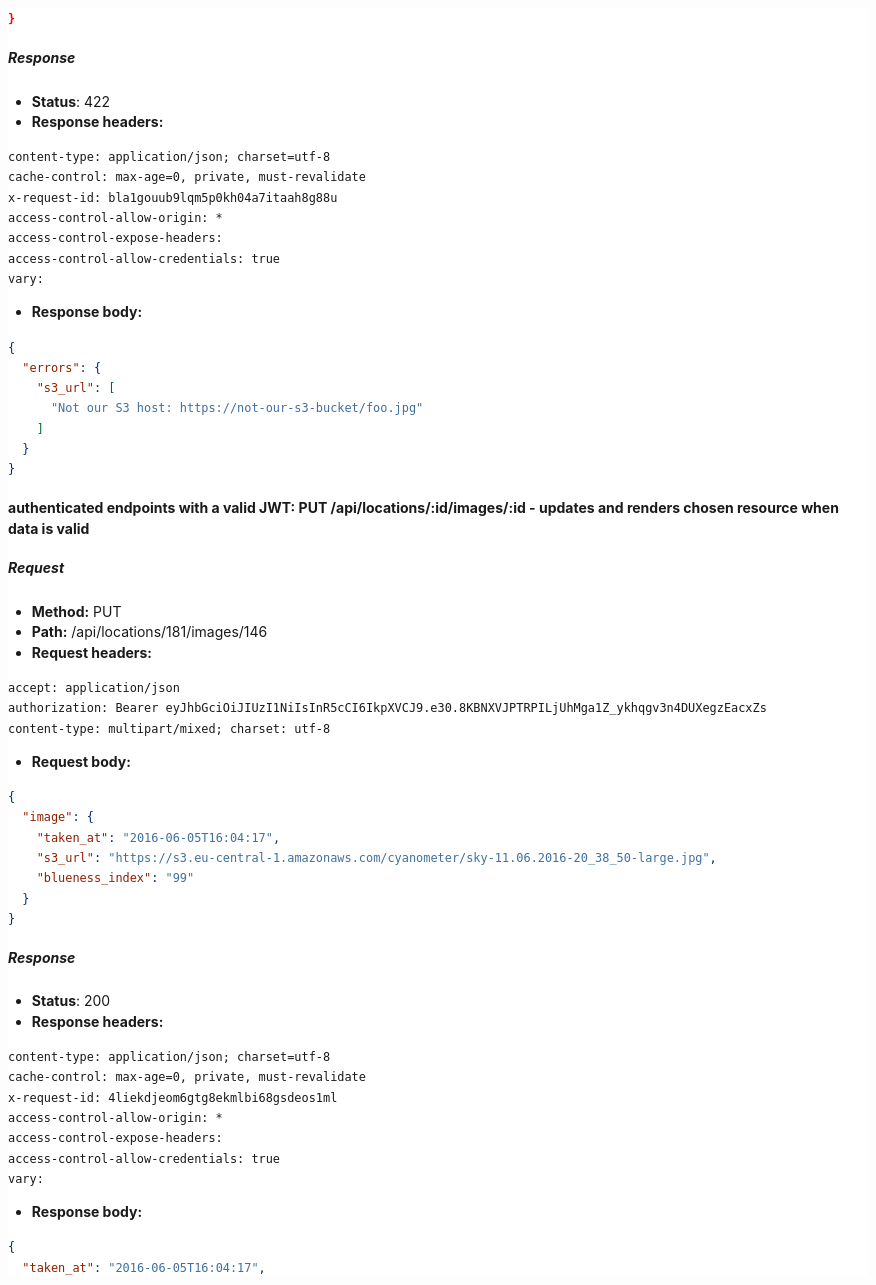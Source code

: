 ```json
}
```
##### Response
* __Status__: 422
* __Response headers:__
```
content-type: application/json; charset=utf-8
cache-control: max-age=0, private, must-revalidate
x-request-id: bla1gouub9lqm5p0kh04a7itaah8g88u
access-control-allow-origin: *
access-control-expose-headers: 
access-control-allow-credentials: true
vary: 
```
* __Response body:__
```json
{
  "errors": {
    "s3_url": [
      "Not our S3 host: https://not-our-s3-bucket/foo.jpg"
    ]
  }
}
```

#### authenticated endpoints with a valid JWT: PUT /api/locations/:id/images/:id - updates and renders chosen resource when data is valid
##### Request
* __Method:__ PUT
* __Path:__ /api/locations/181/images/146
* __Request headers:__
```
accept: application/json
authorization: Bearer eyJhbGciOiJIUzI1NiIsInR5cCI6IkpXVCJ9.e30.8KBNXVJPTRPILjUhMga1Z_ykhqgv3n4DUXegzEacxZs
content-type: multipart/mixed; charset: utf-8
```
* __Request body:__
```json
{
  "image": {
    "taken_at": "2016-06-05T16:04:17",
    "s3_url": "https://s3.eu-central-1.amazonaws.com/cyanometer/sky-11.06.2016-20_38_50-large.jpg",
    "blueness_index": "99"
  }
}
```
##### Response
* __Status__: 200
* __Response headers:__
```
content-type: application/json; charset=utf-8
cache-control: max-age=0, private, must-revalidate
x-request-id: 4liekdjeom6gtg8ekmlbi68gsdeos1ml
access-control-allow-origin: *
access-control-expose-headers: 
access-control-allow-credentials: true
vary: 
```
* __Response body:__
```json
{
  "taken_at": "2016-06-05T16:04:17",
```